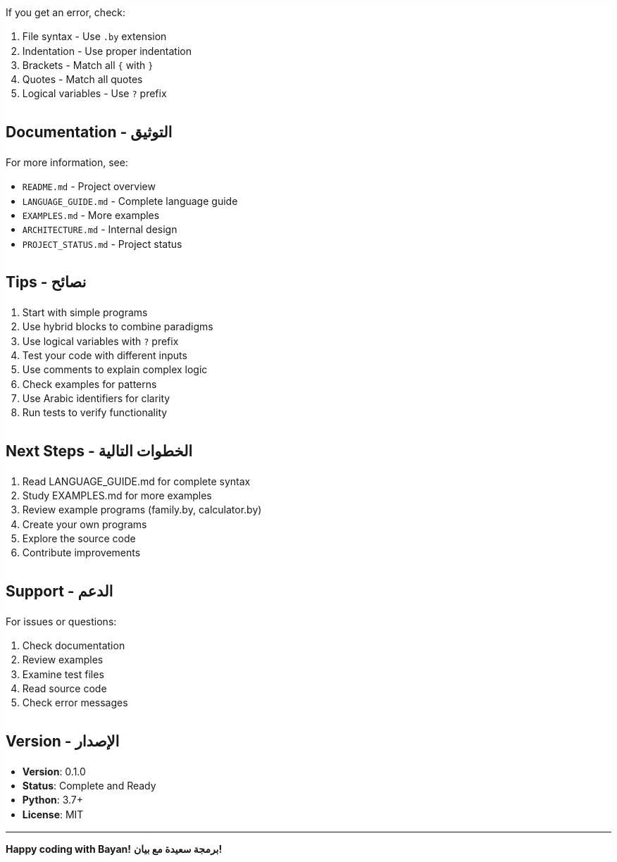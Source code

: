 If you get an error, check:
1. File syntax - Use `.by` extension
2. Indentation - Use proper indentation
3. Brackets - Match all `{` with `}`
4. Quotes - Match all quotes
5. Logical variables - Use `?` prefix

## Documentation - التوثيق

For more information, see:
- `README.md` - Project overview
- `LANGUAGE_GUIDE.md` - Complete language guide
- `EXAMPLES.md` - More examples
- `ARCHITECTURE.md` - Internal design
- `PROJECT_STATUS.md` - Project status

## Tips - نصائح

1. Start with simple programs
2. Use hybrid blocks to combine paradigms
3. Use logical variables with `?` prefix
4. Test your code with different inputs
5. Use comments to explain complex logic
6. Check examples for patterns
7. Use Arabic identifiers for clarity
8. Run tests to verify functionality

## Next Steps - الخطوات التالية

1. Read LANGUAGE_GUIDE.md for complete syntax
2. Study EXAMPLES.md for more examples
3. Review example programs (family.by, calculator.by)
4. Create your own programs
5. Explore the source code
6. Contribute improvements

## Support - الدعم

For issues or questions:
1. Check documentation
2. Review examples
3. Examine test files
4. Read source code
5. Check error messages

## Version - الإصدار

- **Version**: 0.1.0
- **Status**: Complete and Ready
- **Python**: 3.7+
- **License**: MIT

---

**Happy coding with Bayan!**
**برمجة سعيدة مع بيان!**


